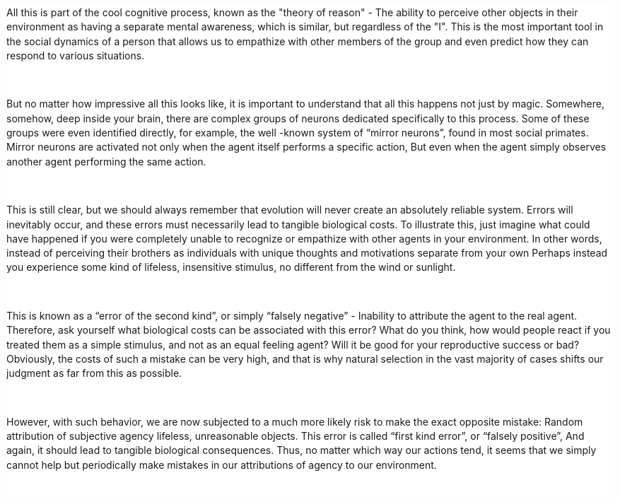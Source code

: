 <div>
<p>
All this is part of the cool cognitive process, known as the "theory of reason" - The ability to perceive other objects in their environment as having a separate mental awareness, which is similar, but regardless of the "I". This is the most important tool in the social dynamics of a person that allows us to empathize with other members of the group and even predict how they can respond to various situations. 
</p>
</div>
<br>

<div>
<p>
But no matter how impressive all this looks like, it is important to understand that all this happens not just by magic. Somewhere, somehow, deep inside your brain, there are complex groups of neurons dedicated specifically to this process. Some of these groups were even identified directly, for example, the well -known system of “mirror neurons”, found in most social primates. Mirror neurons are activated not only when the agent itself performs a specific action, But even when the agent simply observes another agent performing the same action. 
</p>
</div>
<br>

<div>
<p>
This is still clear, but we should always remember that evolution will never create an absolutely reliable system. Errors will inevitably occur, and these errors must necessarily lead to tangible biological costs. To illustrate this, just imagine what could have happened if you were completely unable to recognize or empathize with other agents in your environment. In other words, instead of perceiving their brothers as individuals with unique thoughts and motivations separate from your own Perhaps instead you experience some kind of lifeless, insensitive stimulus, no different from the wind or sunlight. 
</p>
</div>
<br>

<div>
<p>
This is known as a “error of the second kind”, or simply “falsely negative” - Inability to attribute the agent to the real agent. Therefore, ask yourself what biological costs can be associated with this error? What do you think, how would people react if you treated them as a simple stimulus, and not as an equal feeling agent? Will it be good for your reproductive success or bad? Obviously, the costs of such a mistake can be very high, and that is why natural selection in the vast majority of cases shifts our judgment as far from this as possible. 
</p>
</div>
<br>

<div>
<p>
However, with such behavior, we are now subjected to a much more likely risk to make the exact opposite mistake: Random attribution of subjective agency lifeless, unreasonable objects. This error is called “first kind error”, or “falsely positive”, And again, it should lead to tangible biological consequences. Thus, no matter which way our actions tend, it seems that we simply cannot help but periodically make mistakes in our attributions of agency to our environment. 
</p>
</div>
<br>

